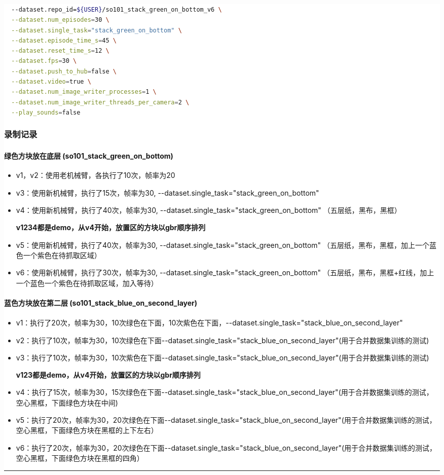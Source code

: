 ```bash
  --dataset.repo_id=${USER}/so101_stack_green_on_bottom_v6 \
  --dataset.num_episodes=30 \
  --dataset.single_task="stack_green_on_bottom" \
  --dataset.episode_time_s=45 \
  --dataset.reset_time_s=12 \
  --dataset.fps=30 \
  --dataset.push_to_hub=false \
  --dataset.video=true \
  --dataset.num_image_writer_processes=1 \
  --dataset.num_image_writer_threads_per_camera=2 \
  --play_sounds=false
```

### 录制记录

#### **绿色方块放在底层 (so101\_stack\_green\_on\_bottom)**

  * v1，v2：使用老机械臂，各执行了10次，帧率为20

  * v3：使用新机械臂，执行了15次，帧率为30, --dataset.single\_task="stack\_green\_on\_bottom"

  * v4：使用新机械臂，执行了40次，帧率为30, --dataset.single\_task="stack\_green\_on\_bottom" （五层纸，黑布，黑框）

    

    **v1234都是demo，从v4开始，放置区的方块以gbr顺序排列**

    

  * v5：使用新机械臂，执行了40次，帧率为30, --dataset.single\_task="stack\_green\_on\_bottom" （五层纸，黑布，黑框，加上一个蓝色一个紫色在待抓取区域）

  * v6：使用新机械臂，执行了30次，帧率为30, --dataset.single\_task="stack\_green\_on\_bottom" （五层纸，黑布，黑框+红线，加上一个蓝色一个紫色在待抓取区域，加入等待）

#### **蓝色方块放在第二层 (so101\_stack\_blue\_on\_second\_layer)**

  * v1：执行了20次，帧率为30，10次绿色在下面，10次紫色在下面，--dataset.single\_task="stack\_blue\_on\_second\_layer"

  * v2：执行了10次，帧率为30，10次绿色在下面--dataset.single\_task="stack\_blue\_on\_second\_layer"(用于合并数据集训练的测试)

  * v3：执行了10次，帧率为30，10次紫色在下面--dataset.single\_task="stack\_blue\_on\_second\_layer"(用于合并数据集训练的测试)

    

    **v123都是demo，从v4开始，放置区的方块以gbr顺序排列**

    

  * v4：执行了15次，帧率为30，15次绿色在下面--dataset.single\_task="stack\_blue\_on\_second\_layer"(用于合并数据集训练的测试，空心黑框，下面绿色方块在中间)

  * v5：执行了20次，帧率为30，20次绿色在下面--dataset.single\_task="stack\_blue\_on\_second\_layer"(用于合并数据集训练的测试，空心黑框，下面绿色方块在黑框的上下左右）

  * v6：执行了20次，帧率为30，20次绿色在下面--dataset.single\_task="stack\_blue\_on\_second\_layer"(用于合并数据集训练的测试，空心黑框，下面绿色方块在黑框的四角）

-----
